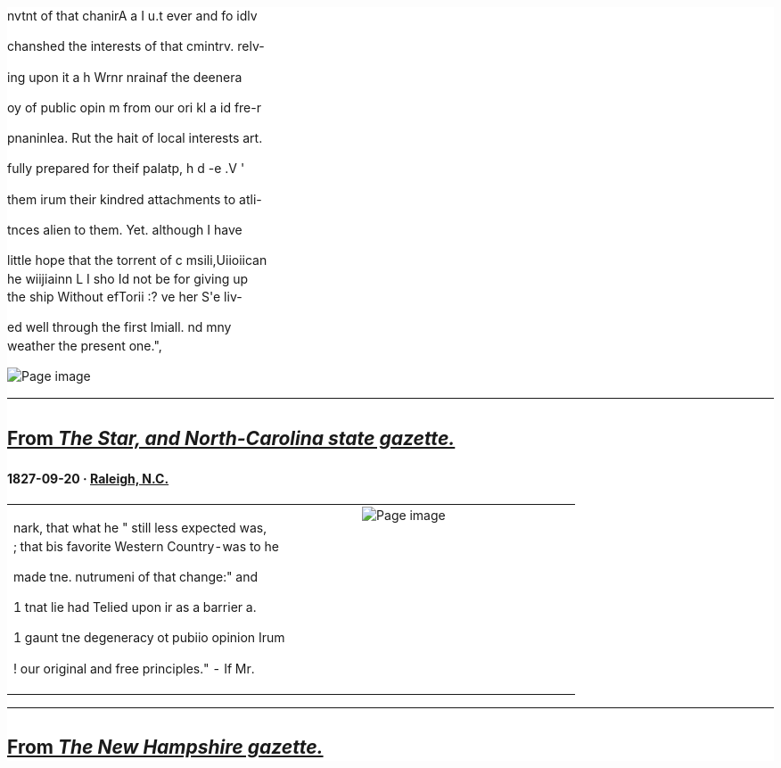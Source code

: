 nvtnt of that chanirA a I u.t ever and fo idlv  
  
chanshed the interests of that cmintrv. relv-  
  
ing upon it a h Wrnr nrainaf the deenera  
  
oy of public opin m from our ori kl a id fre-r  
  
pnaninlea. Rut the hait of local interests art.  
  
fully prepared for theif palatp, h d -e .V &#x27;  
  
them irum their kindred attachments to atli-  
  
tnces alien to them. Yet. although I have  
  
little hope that the torrent of c msili,Uiioiican  
he wiijiainn L I sho Id not be for giving up  
the ship Without efTorii :? ve her S&#x27;e liv-  
  
ed well through the first lmiall. nd mny  
weather the present one.&quot;,
</td><td style="width: 50%; max-height: 75%; margin: auto; display: block;">
<img alt="Page image" src="https://newspapers.digitalnc.org/images/iiif/batch_ncu_StarRal4n_ver01%2Fdata%2F1827092001%2F0553.jp2/pct:48.63028709182555,29.206395775267712,15.209292132369056,11.66202141704562/!600,600/0/default.jpg"/>
</td>
</tr></table>

---

## [From _The Star, and North-Carolina state gazette._](https://newspapers.digitalnc.org/lccn/sn83025819/1827-09-20/ed-1/seq-1/)

#### 1827-09-20 &middot; [Raleigh, N.C.](http://dbpedia.org/resource/Raleigh%2C_North_Carolina)

<table style="width: 100%;"><tr><td style="width: 50%">

  
nark, that what he &quot; still less expected was,  
; that bis favorite Western Country-was to he  
  
made tne. nutrumeni of that change:&quot; and  
  
1 tnat lie had Telied upon ir as a barrier a.  
  
1 gaunt tne degeneracy ot pubiio opinion Irum  
  
! our original and free principles.&quot; - If Mr.
</td><td style="width: 50%; max-height: 75%; margin: auto; display: block;">
<img alt="Page image" src="https://newspapers.digitalnc.org/images/iiif/batch_ncu_StarRal4n_ver01%2Fdata%2F1827092001%2F0553.jp2/pct:49.13434144203375,71.60041073786122,15.581854043392505,3.1245415872084497/!600,600/0/default.jpg"/>
</td>
</tr></table>

---

## [From _The New Hampshire gazette._](https://www.loc.gov/resource/sn83025588/1827-09-25/ed-1/?sp=2)
